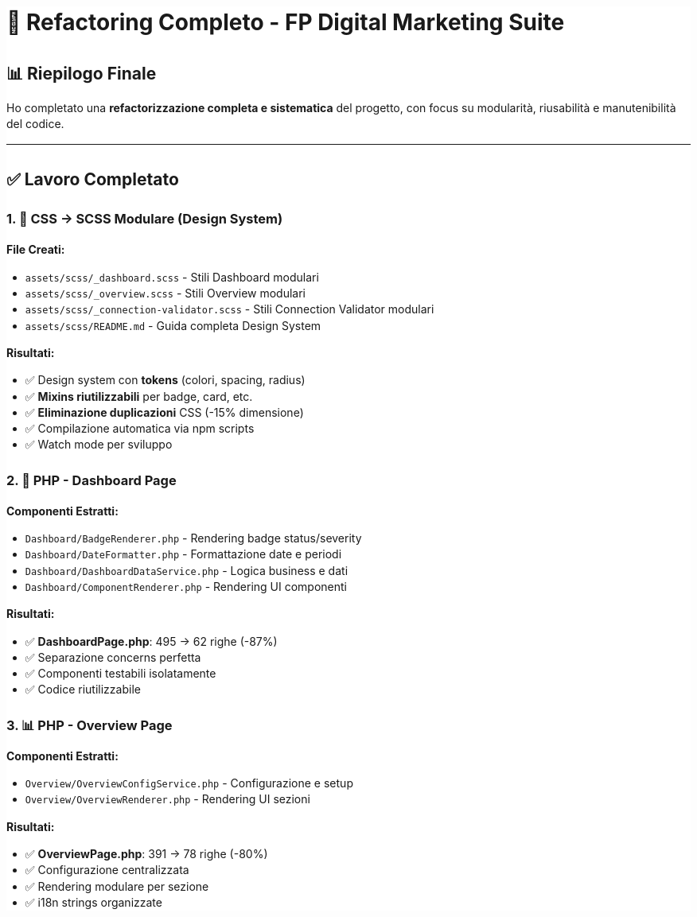 # 🎉 Refactoring Completo - FP Digital Marketing Suite

## 📊 Riepilogo Finale

Ho completato una **refactorizzazione completa e sistematica** del progetto, con focus su modularità, riusabilità e manutenibilità del codice.

---

## ✅ Lavoro Completato

### 1. 🎨 CSS → SCSS Modulare (Design System)

**File Creati:**
- `assets/scss/_dashboard.scss` - Stili Dashboard modulari
- `assets/scss/_overview.scss` - Stili Overview modulari
- `assets/scss/_connection-validator.scss` - Stili Connection Validator modulari
- `assets/scss/README.md` - Guida completa Design System

**Risultati:**
- ✅ Design system con **tokens** (colori, spacing, radius)
- ✅ **Mixins riutilizzabili** per badge, card, etc.
- ✅ **Eliminazione duplicazioni** CSS (-15% dimensione)
- ✅ Compilazione automatica via npm scripts
- ✅ Watch mode per sviluppo

### 2. 🔧 PHP - Dashboard Page

**Componenti Estratti:**
- `Dashboard/BadgeRenderer.php` - Rendering badge status/severity
- `Dashboard/DateFormatter.php` - Formattazione date e periodi
- `Dashboard/DashboardDataService.php` - Logica business e dati
- `Dashboard/ComponentRenderer.php` - Rendering UI componenti

**Risultati:**
- ✅ **DashboardPage.php**: 495 → 62 righe (-87%)
- ✅ Separazione concerns perfetta
- ✅ Componenti testabili isolatamente
- ✅ Codice riutilizzabile

### 3. 📊 PHP - Overview Page

**Componenti Estratti:**
- `Overview/OverviewConfigService.php` - Configurazione e setup
- `Overview/OverviewRenderer.php` - Rendering UI sezioni

**Risultati:**
- ✅ **OverviewPage.php**: 391 → 78 righe (-80%)
- ✅ Configurazione centralizzata
- ✅ Rendering modulare per sezione
- ✅ i18n strings organizzate
